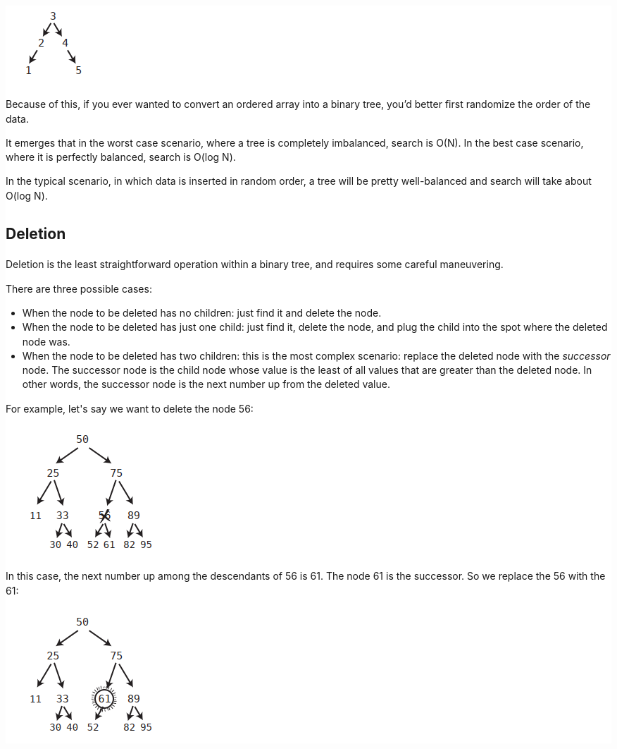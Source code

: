 ![title](images/53.png)

Because of this, if you ever wanted to convert an ordered array into a binary tree, you’d better first randomize the order of the data. 

It emerges that in the worst case scenario, where a tree is completely imbalanced, search is O(N). In the best case scenario, where it is perfectly balanced, search is O(log N). 

In the typical scenario, in which data is inserted in random order, a tree will be pretty well-balanced and search will take about O(log N).

## Deletion 

Deletion is the least straightforward operation within a binary tree, and requires some careful maneuvering.

There are three possible cases:

- When the node to be deleted has no children: just find it and delete the node.
- When the node to be deleted has just one child: just find it, delete the node, and plug the child into the spot where the deleted node was.
- When the node to be deleted has two children: this is the most complex scenario: replace the deleted node with the _successor_ node. The successor node is the child node whose value is the least of all values that are greater than the deleted node.  In other words, the successor node is the next number up from the deleted value.

For example, let's say we want to delete the node 56:

![title](images/54.png)

In this case, the next number up among the descendants of 56 is 61. The node 61 is the successor. So we replace the 56 with the 61:

![title](images/55.png)
